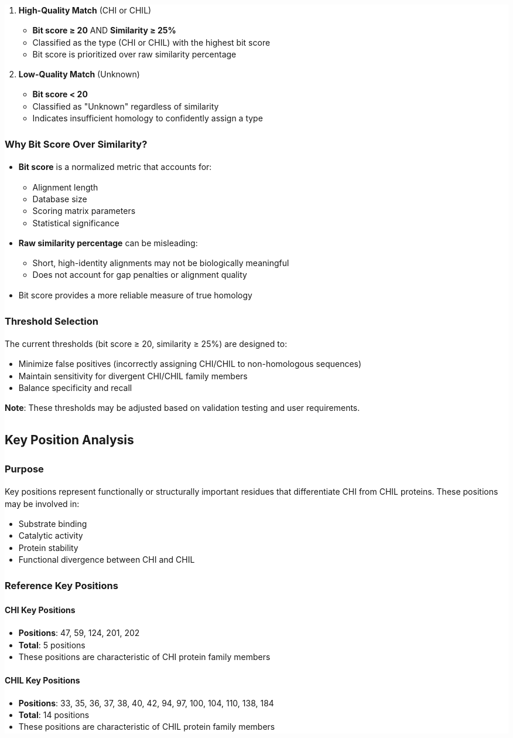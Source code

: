 1. **High-Quality Match** (CHI or CHIL)
   - **Bit score ≥ 20** AND **Similarity ≥ 25%**
   - Classified as the type (CHI or CHIL) with the highest bit score
   - Bit score is prioritized over raw similarity percentage

2. **Low-Quality Match** (Unknown)
   - **Bit score < 20**
   - Classified as "Unknown" regardless of similarity
   - Indicates insufficient homology to confidently assign a type

### Why Bit Score Over Similarity?

- **Bit score** is a normalized metric that accounts for:
  - Alignment length
  - Database size
  - Scoring matrix parameters
  - Statistical significance

- **Raw similarity percentage** can be misleading:
  - Short, high-identity alignments may not be biologically meaningful
  - Does not account for gap penalties or alignment quality

- Bit score provides a more reliable measure of true homology

### Threshold Selection

The current thresholds (bit score ≥ 20, similarity ≥ 25%) are designed to:
- Minimize false positives (incorrectly assigning CHI/CHIL to non-homologous sequences)
- Maintain sensitivity for divergent CHI/CHIL family members
- Balance specificity and recall

**Note**: These thresholds may be adjusted based on validation testing and user requirements.

## Key Position Analysis

### Purpose

Key positions represent functionally or structurally important residues that differentiate CHI from CHIL proteins. These positions may be involved in:
- Substrate binding
- Catalytic activity
- Protein stability
- Functional divergence between CHI and CHIL

### Reference Key Positions

#### CHI Key Positions
- **Positions**: 47, 59, 124, 201, 202
- **Total**: 5 positions
- These positions are characteristic of CHI protein family members

#### CHIL Key Positions
- **Positions**: 33, 35, 36, 37, 38, 40, 42, 94, 97, 100, 104, 110, 138, 184
- **Total**: 14 positions
- These positions are characteristic of CHIL protein family members
